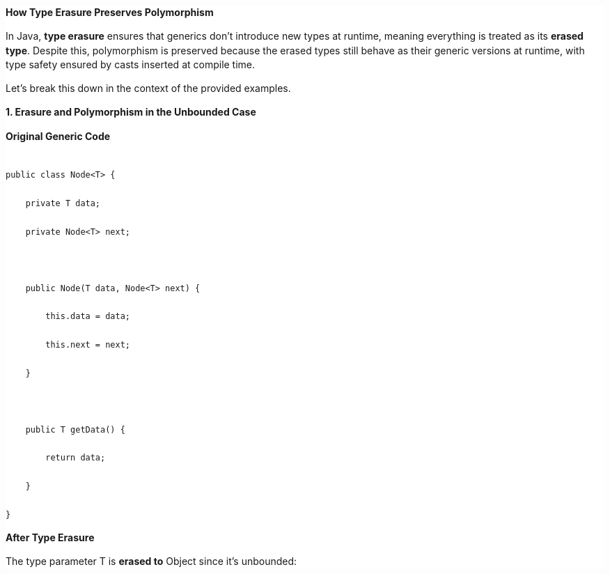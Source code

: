 



**How Type Erasure Preserves Polymorphism**

  

In Java, **type erasure** ensures that generics don’t introduce new types at runtime, meaning everything is treated as its **erased type**. Despite this, polymorphism is preserved because the erased types still behave as their generic versions at runtime, with type safety ensured by casts inserted at compile time.

  

Let’s break this down in the context of the provided examples.

  

**1. Erasure and Polymorphism in the Unbounded Case**

  

**Original Generic Code**

  
```

public class Node<T> {

    private T data;

    private Node<T> next;

  

    public Node(T data, Node<T> next) {

        this.data = data;

        this.next = next;

    }

  

    public T getData() {

        return data;

    }

}
```

  

**After Type Erasure**

  

The type parameter T is **erased to** Object since it’s unbounded:
